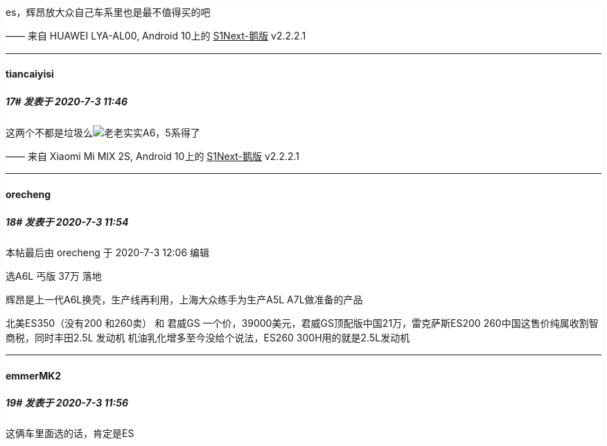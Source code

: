 


es，辉昂放大众自己车系里也是最不值得买的吧

—— 来自 HUAWEI LYA-AL00, Android 10上的 [S1Next-鹅版](https://github.com/ykrank/S1-Next/releases) v2.2.2.1







*****

####  tiancaiyisi  
##### 17#       发表于 2020-7-3 11:46




这两个不都是垃圾么<img src="https://static.saraba1st.com/image/smiley/face2017/067.png" referrerpolicy="no-referrer">老老实实A6，5系得了

—— 来自 Xiaomi Mi MIX 2S, Android 10上的 [S1Next-鹅版](https://github.com/ykrank/S1-Next/releases) v2.2.2.1







*****

####  orecheng  
##### 18#       发表于 2020-7-3 11:54



 本帖最后由 orecheng 于 2020-7-3 12:06 编辑 

选A6L 丐版 37万 落地

辉昂是上一代A6L换壳，生产线再利用，上海大众练手为生产A5L A7L做准备的产品


北美ES350（没有200 和260卖） 和 君威GS 一个价，39000美元，君威GS顶配版中国21万，雷克萨斯ES200 260中国这售价纯属收割智商税，同时丰田2.5L 发动机 机油乳化增多至今没给个说法，ES260 300H用的就是2.5L发动机









*****

####  emmerMK2  
##### 19#       发表于 2020-7-3 11:56




这俩车里面选的话，肯定是ES

